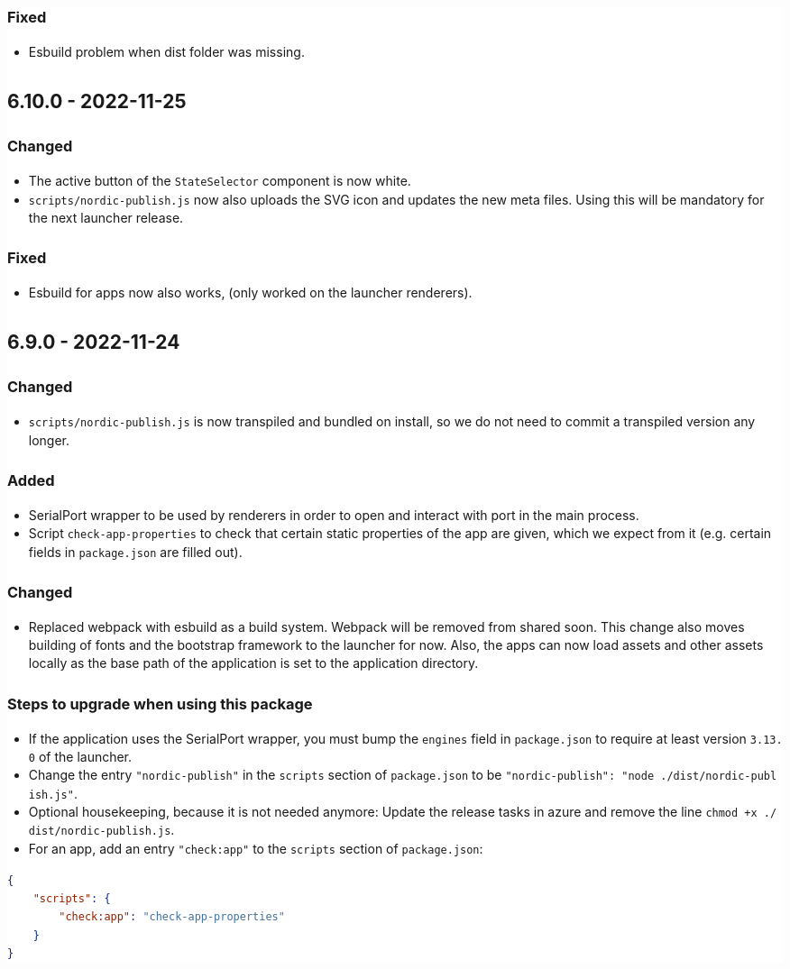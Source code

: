 ### Fixed

- Esbuild problem when dist folder was missing.

## 6.10.0 - 2022-11-25

### Changed

- The active button of the `StateSelector` component is now white.
- `scripts/nordic-publish.js` now also uploads the SVG icon and updates the new
  meta files. Using this will be mandatory for the next launcher release.

### Fixed

- Esbuild for apps now also works, (only worked on the launcher renderers).

## 6.9.0 - 2022-11-24

### Changed

- `scripts/nordic-publish.js` is now transpiled and bundled on install, so we do
  not need to commit a transpiled version any longer.

### Added

- SerialPort wrapper to be used by renderers in order to open and interact with
  port in the main process.
- Script `check-app-properties` to check that certain static properties of the
  app are given, which we expect from it (e.g. certain fields in `package.json`
  are filled out).

### Changed

- Replaced webpack with esbuild as a build system. Webpack will be removed from
  shared soon. This change also moves building of fonts and the bootstrap
  framework to the launcher for now. Also, the apps can now load assets and
  other assets locally as the base path of the application is set to the
  application directory.

### Steps to upgrade when using this package

- If the application uses the SerialPort wrapper, you must bump the `engines`
  field in `package.json` to require at least version `3.13.0` of the launcher.
- Change the entry `"nordic-publish"` in the `scripts` section of `package.json`
  to be `"nordic-publish": "node ./dist/nordic-publish.js"`.
- Optional housekeeping, because it is not needed anymore: Update the release
  tasks in azure and remove the line `chmod +x ./dist/nordic-publish.js`.
- For an app, add an entry `"check:app"` to the `scripts` section of
  `package.json`:

```json
{
    "scripts": {
        "check:app": "check-app-properties"
    }
}
```
